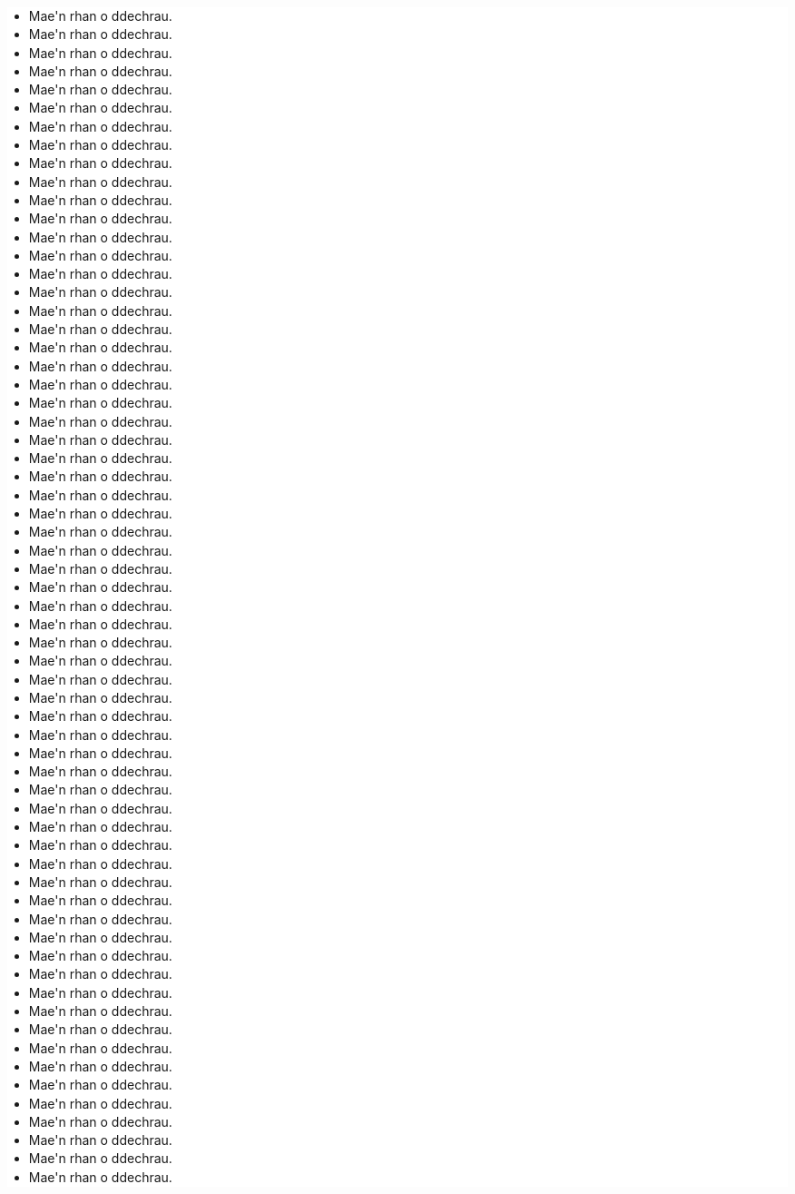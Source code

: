 *  Mae'n rhan o ddechrau.
*  Mae'n rhan o ddechrau.
*  Mae'n rhan o ddechrau.
*  Mae'n rhan o ddechrau.
*  Mae'n rhan o ddechrau.
*  Mae'n rhan o ddechrau.
*  Mae'n rhan o ddechrau.
*  Mae'n rhan o ddechrau.
*  Mae'n rhan o ddechrau.
*  Mae'n rhan o ddechrau.
*  Mae'n rhan o ddechrau.
*  Mae'n rhan o ddechrau.
*  Mae'n rhan o ddechrau.
*  Mae'n rhan o ddechrau.
*  Mae'n rhan o ddechrau.
*  Mae'n rhan o ddechrau.
*  Mae'n rhan o ddechrau.
*  Mae'n rhan o ddechrau.
*  Mae'n rhan o ddechrau.
*  Mae'n rhan o ddechrau.
*  Mae'n rhan o ddechrau.
*  Mae'n rhan o ddechrau.
*  Mae'n rhan o ddechrau.
*  Mae'n rhan o ddechrau.
*  Mae'n rhan o ddechrau.
*  Mae'n rhan o ddechrau.
*  Mae'n rhan o ddechrau.
*  Mae'n rhan o ddechrau.
*  Mae'n rhan o ddechrau.
*  Mae'n rhan o ddechrau.
*  Mae'n rhan o ddechrau.
*  Mae'n rhan o ddechrau.
*  Mae'n rhan o ddechrau.
*  Mae'n rhan o ddechrau.
*  Mae'n rhan o ddechrau.
*  Mae'n rhan o ddechrau.
*  Mae'n rhan o ddechrau.
*  Mae'n rhan o ddechrau.
*  Mae'n rhan o ddechrau.
*  Mae'n rhan o ddechrau.
*  Mae'n rhan o ddechrau.
*  Mae'n rhan o ddechrau.
*  Mae'n rhan o ddechrau.
*  Mae'n rhan o ddechrau.
*  Mae'n rhan o ddechrau.
*  Mae'n rhan o ddechrau.
*  Mae'n rhan o ddechrau.
*  Mae'n rhan o ddechrau.
*  Mae'n rhan o ddechrau.
*  Mae'n rhan o ddechrau.
*  Mae'n rhan o ddechrau.
*  Mae'n rhan o ddechrau.
*  Mae'n rhan o ddechrau.
*  Mae'n rhan o ddechrau.
*  Mae'n rhan o ddechrau.
*  Mae'n rhan o ddechrau.
*  Mae'n rhan o ddechrau.
*  Mae'n rhan o ddechrau.
*  Mae'n rhan o ddechrau.
*  Mae'n rhan o ddechrau.
*  Mae'n rhan o ddechrau.
*  Mae'n rhan o ddechrau.
*  Mae'n rhan o ddechrau.
*  Mae'n rhan o ddechrau.